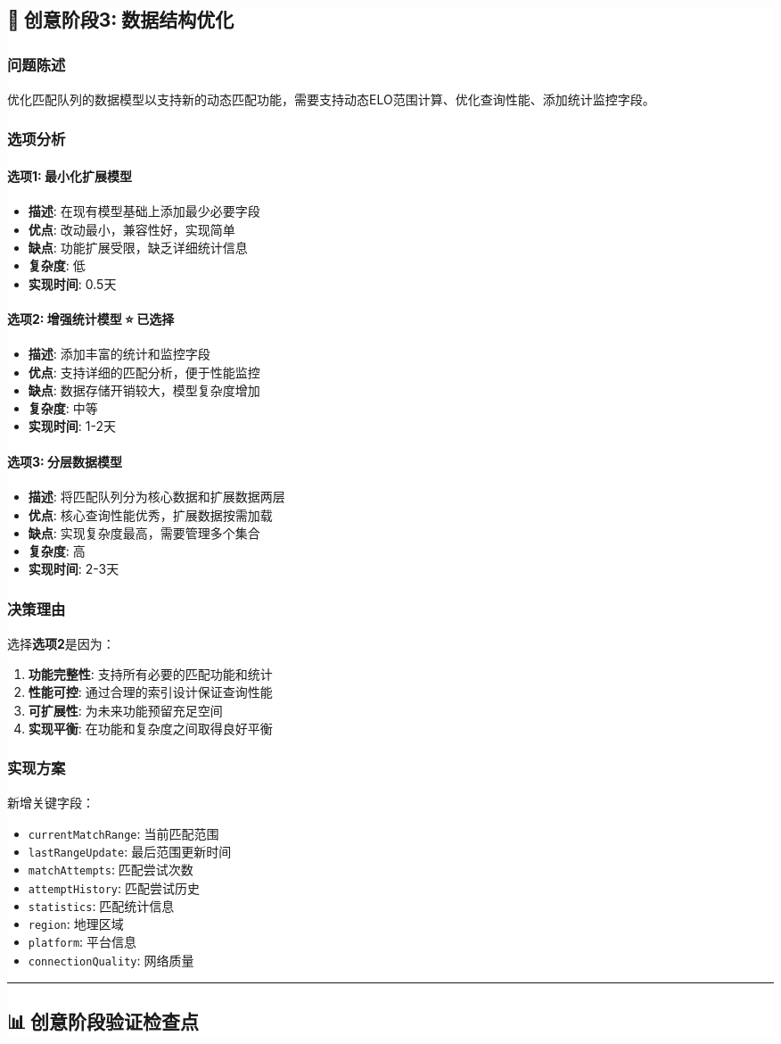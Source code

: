 ## 🎨 创意阶段3: 数据结构优化

### 问题陈述
优化匹配队列的数据模型以支持新的动态匹配功能，需要支持动态ELO范围计算、优化查询性能、添加统计监控字段。

### 选项分析

#### 选项1: 最小化扩展模型
- **描述**: 在现有模型基础上添加最少必要字段
- **优点**: 改动最小，兼容性好，实现简单
- **缺点**: 功能扩展受限，缺乏详细统计信息
- **复杂度**: 低
- **实现时间**: 0.5天

#### 选项2: 增强统计模型 ⭐ **已选择**
- **描述**: 添加丰富的统计和监控字段
- **优点**: 支持详细的匹配分析，便于性能监控
- **缺点**: 数据存储开销较大，模型复杂度增加
- **复杂度**: 中等
- **实现时间**: 1-2天

#### 选项3: 分层数据模型
- **描述**: 将匹配队列分为核心数据和扩展数据两层
- **优点**: 核心查询性能优秀，扩展数据按需加载
- **缺点**: 实现复杂度最高，需要管理多个集合
- **复杂度**: 高
- **实现时间**: 2-3天

### 决策理由
选择**选项2**是因为：
1. **功能完整性**: 支持所有必要的匹配功能和统计
2. **性能可控**: 通过合理的索引设计保证查询性能
3. **可扩展性**: 为未来功能预留充足空间
4. **实现平衡**: 在功能和复杂度之间取得良好平衡

### 实现方案
新增关键字段：
- `currentMatchRange`: 当前匹配范围
- `lastRangeUpdate`: 最后范围更新时间
- `matchAttempts`: 匹配尝试次数
- `attemptHistory`: 匹配尝试历史
- `statistics`: 匹配统计信息
- `region`: 地理区域
- `platform`: 平台信息
- `connectionQuality`: 网络质量

---

## 📊 创意阶段验证检查点
